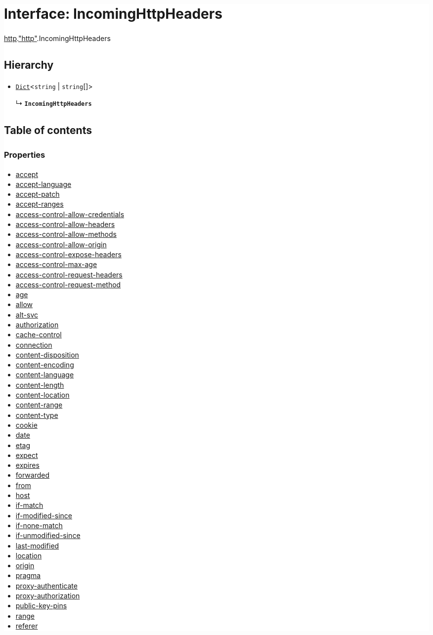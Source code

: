 # Interface: IncomingHttpHeaders

[http](../modules/http.md).["http"](../modules/http._http_.md).IncomingHttpHeaders

## Hierarchy

- [`Dict`](globals.Dict.md)<`string` \| `string`[]\>

  ↳ **`IncomingHttpHeaders`**

## Table of contents

### Properties

- [accept](http._http_.IncomingHttpHeaders.md#accept)
- [accept-language](http._http_.IncomingHttpHeaders.md#accept-language)
- [accept-patch](http._http_.IncomingHttpHeaders.md#accept-patch)
- [accept-ranges](http._http_.IncomingHttpHeaders.md#accept-ranges)
- [access-control-allow-credentials](http._http_.IncomingHttpHeaders.md#access-control-allow-credentials)
- [access-control-allow-headers](http._http_.IncomingHttpHeaders.md#access-control-allow-headers)
- [access-control-allow-methods](http._http_.IncomingHttpHeaders.md#access-control-allow-methods)
- [access-control-allow-origin](http._http_.IncomingHttpHeaders.md#access-control-allow-origin)
- [access-control-expose-headers](http._http_.IncomingHttpHeaders.md#access-control-expose-headers)
- [access-control-max-age](http._http_.IncomingHttpHeaders.md#access-control-max-age)
- [access-control-request-headers](http._http_.IncomingHttpHeaders.md#access-control-request-headers)
- [access-control-request-method](http._http_.IncomingHttpHeaders.md#access-control-request-method)
- [age](http._http_.IncomingHttpHeaders.md#age)
- [allow](http._http_.IncomingHttpHeaders.md#allow)
- [alt-svc](http._http_.IncomingHttpHeaders.md#alt-svc)
- [authorization](http._http_.IncomingHttpHeaders.md#authorization)
- [cache-control](http._http_.IncomingHttpHeaders.md#cache-control)
- [connection](http._http_.IncomingHttpHeaders.md#connection)
- [content-disposition](http._http_.IncomingHttpHeaders.md#content-disposition)
- [content-encoding](http._http_.IncomingHttpHeaders.md#content-encoding)
- [content-language](http._http_.IncomingHttpHeaders.md#content-language)
- [content-length](http._http_.IncomingHttpHeaders.md#content-length)
- [content-location](http._http_.IncomingHttpHeaders.md#content-location)
- [content-range](http._http_.IncomingHttpHeaders.md#content-range)
- [content-type](http._http_.IncomingHttpHeaders.md#content-type)
- [cookie](http._http_.IncomingHttpHeaders.md#cookie)
- [date](http._http_.IncomingHttpHeaders.md#date)
- [etag](http._http_.IncomingHttpHeaders.md#etag)
- [expect](http._http_.IncomingHttpHeaders.md#expect)
- [expires](http._http_.IncomingHttpHeaders.md#expires)
- [forwarded](http._http_.IncomingHttpHeaders.md#forwarded)
- [from](http._http_.IncomingHttpHeaders.md#from)
- [host](http._http_.IncomingHttpHeaders.md#host)
- [if-match](http._http_.IncomingHttpHeaders.md#if-match)
- [if-modified-since](http._http_.IncomingHttpHeaders.md#if-modified-since)
- [if-none-match](http._http_.IncomingHttpHeaders.md#if-none-match)
- [if-unmodified-since](http._http_.IncomingHttpHeaders.md#if-unmodified-since)
- [last-modified](http._http_.IncomingHttpHeaders.md#last-modified)
- [location](http._http_.IncomingHttpHeaders.md#location)
- [origin](http._http_.IncomingHttpHeaders.md#origin)
- [pragma](http._http_.IncomingHttpHeaders.md#pragma)
- [proxy-authenticate](http._http_.IncomingHttpHeaders.md#proxy-authenticate)
- [proxy-authorization](http._http_.IncomingHttpHeaders.md#proxy-authorization)
- [public-key-pins](http._http_.IncomingHttpHeaders.md#public-key-pins)
- [range](http._http_.IncomingHttpHeaders.md#range)
- [referer](http._http_.IncomingHttpHeaders.md#referer)